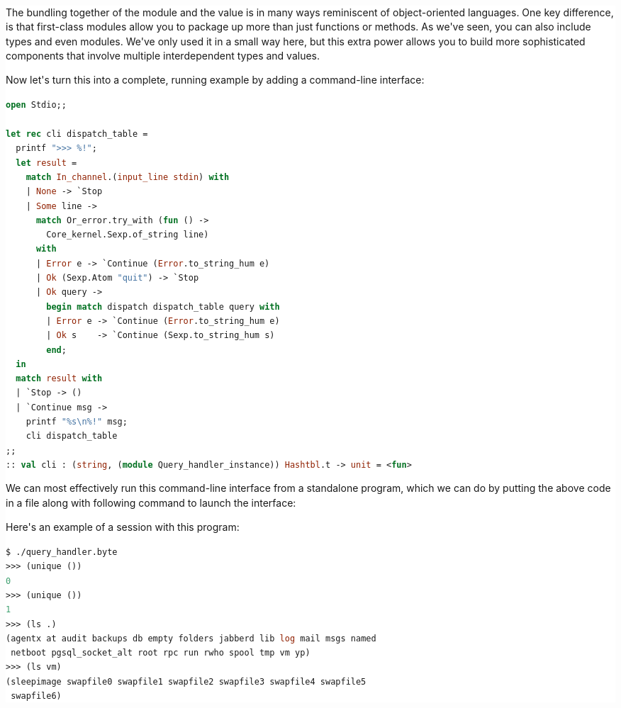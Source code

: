 The bundling together of the module and the value is in many ways reminiscent
of object-oriented languages. One key difference, is that first-class modules
allow you to package up more than just functions or methods. As we've seen,
you can also include types and even modules. We've only used it in a small
way here, but this extra power allows you to build more sophisticated
components that involve multiple interdependent types and values.

Now let's turn this into a complete, running example by adding a command-line
interface:

```ocaml
open Stdio;;

let rec cli dispatch_table =
  printf ">>> %!";
  let result =
    match In_channel.(input_line stdin) with
    | None -> `Stop
    | Some line ->
      match Or_error.try_with (fun () ->
        Core_kernel.Sexp.of_string line)
      with
      | Error e -> `Continue (Error.to_string_hum e)
      | Ok (Sexp.Atom "quit") -> `Stop
      | Ok query ->
        begin match dispatch dispatch_table query with
        | Error e -> `Continue (Error.to_string_hum e)
        | Ok s    -> `Continue (Sexp.to_string_hum s)
        end;
  in
  match result with
  | `Stop -> ()
  | `Continue msg ->
    printf "%s\n%!" msg;
    cli dispatch_table
;;
:: val cli : (string, (module Query_handler_instance)) Hashtbl.t -> unit = <fun>
```

We can most effectively run this command-line interface from a standalone
program, which we can do by putting the above code in a file along with
following command to launch the interface:

<link rel="import" href="code/fcm/query_handler_loader/query_handler.ml" part=
"1" />

Here's an example of a session with this program:

```ocaml
$ ./query_handler.byte 
>>> (unique ())
0
>>> (unique ())
1
>>> (ls .)
(agentx at audit backups db empty folders jabberd lib log mail msgs named
 netboot pgsql_socket_alt root rpc run rwho spool tmp vm yp)
>>> (ls vm)
(sleepimage swapfile0 swapfile1 swapfile2 swapfile3 swapfile4 swapfile5
 swapfile6)
```

